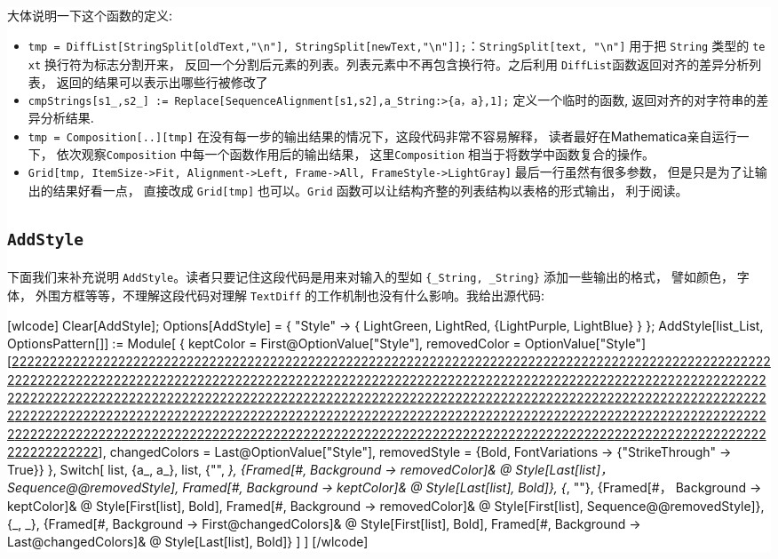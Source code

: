 大体说明一下这个函数的定义:

*   `tmp = DiffList[StringSplit[oldText,"\n"], StringSplit[newText,"\n"]];`：`StringSplit[text, "\n"]` 用于把 `String` 类型的 `text` 换行符为标志分割开来， 反回一个分割后元素的列表。列表元素中不再包含换行符。之后利用 `DiffList`函数返回对齐的差异分析列表， 返回的结果可以表示出哪些行被修改了
*   `cmpStrings[s1_,s2_] := Replace[SequenceAlignment[s1,s2],a_String:>{a，a},1];` 定义一个临时的函数, 返回对齐的对字符串的差异分析结果.
*   `tmp = Composition[..][tmp]` 在没有每一步的输出结果的情况下，这段代码非常不容易解释， 读者最好在Mathematica亲自运行一下， 依次观察`Composition` 中每一个函数作用后的输出结果， 这里`Composition` 相当于将数学中函数复合的操作。
*   `Grid[tmp, ItemSize->Fit, Alignment->Left, Frame->All, FrameStyle->LightGray]` 最后一行虽然有很多参数， 但是只是为了让输出的结果好看一点， 直接改成 `Grid[tmp]` 也可以。`Grid` 函数可以让结构齐整的列表结构以表格的形式输出， 利于阅读。

## `AddStyle`

下面我们来补充说明 `AddStyle`。读者只要记住这段代码是用来对输入的型如 `{_String, _String}` 添加一些输出的格式， 譬如颜色， 字体， 外围方框等等，不理解这段代码对理解 `TextDiff` 的工作机制也没有什么影响。我给出源代码:

[wlcode] Clear[AddStyle]; Options[AddStyle] = { "Style" -> { LightGreen, LightRed, {LightPurple, LightBlue} } }; AddStyle[list_List, OptionsPattern[]] := Module[ { keptColor = First@OptionValue["Style"], removedColor = OptionValue["Style"][[2][2][2][2][2][2][2][2][2][2][2][2][2][2][2][2][2][2][2][2][2][2][2][2][2][2][2][2][2][2][2][2][2][2][2][2][2][2][2][2][2][2][2][2][2][2][2][2][2][2][2][2][2][2][2][2][2][2][2][2][2][2][2][2][2][2][2][2][2][2][2][2][2][2][2][2][2][2][2][2][2][2][2][2][2][2][2][2][2][2][2][2][2][2][2][2][2][2][2][2][2][2][2][2][2][2][2][2][2][2][2][2][2][2][2][2][2][2][2][2][2][2][2][2][2][2][2][2][2][2][2][2][2][2][2][2][2][2][2][2][2][2][2][2][2][2][2][2][2][2][2][2][2][2][2][2][2][2][2][2][2][2][2][2][2][2][2][2][2][2][2][2][2][2][2][2][2][2][2][2][2][2][2][2][2][2][2][2][2][2][2][2][2][2][2][2][2][2][2][2][2][2][2][2][2][2][2][2][2][2][2][2][2][2][2][2][2][2][2][2][2][2][2][2][2][2][2][2][2][2][2][2][2][2][2][2][2][2][2][2][2][2][2][2][2][2][2][2][2][2][2][2][2][2][2][2][2][2][2][2][2][2][2][2][2][2][2][2][2][2][2][2][2][2][2][2][2][2][2][2][2][2][2][2][2][2][2][2][2][2][2][2][2][2][2][2][2][2][2][2][2][2][2][2][2][2][2][2][2][2][2][2][2][2][2][2][2][2][2][2][2][2][2][2][2][2][2][2][2][2][2][2][2][2][2][2][2][2][2][2][2][2][2][2][2][2][2][2][2][2][2][2][2][2][2][2][2][2][2][2][2][2][2][2][2][2][2][2][2][2][2][2][2][2][2][2][2][2][2][2][2][2][2][2][2][2][2][2][2][2][2][2][2][2][2][2][2][2][2][2][2][2][2][2][2][2][2][2][2][2][2][2][2][2][2][2][2][2][2][2][2][2][2][2][2][2][2][2][2][2][2][2][2][2][2][2][2][2][2][2][2][2][2][2][2][2][2][2][2][2][2][2][2][2][2][2][2][2][2][2][2][2][2][2][2][2][2][2][2][2][2][2][2][2][2][2][2][2][2][2][2][2][2][2][2][2][2][2][2][2][2][2][2][2][2][2][2][2][2][2][2][2][2][2][2][2][2][2][2][2][2][2][2][2][2][2][2][2][2][2][2][2][2][2][2][2][2][2][2][2][2][2][2][2][2][2][2][2][2][2][2][2][2][2][2][2][2][2][2][2][2][2][2][2][2][2][2][2][2][2][2][2][2][2][2][2][2][2][2][2][2][2][2][2][2][2][2][2][2][2][2][2][2][2][2][2][2][2][2][2][2][2][2][2][2][2][2][2][2][2][2][2][2][2][2][2][2][2][2][2][2][2][2][2][2][2][2][2][2][2][2][2][2][2][2][2][2][2][2][2][2][2][2][2][2][2][2][2][2][2][2][2][2][2][2][2][2][2][2][2][2][2][2][2][2][2][2][2][2][2][2][2][2][2][2][2][2][2][2][2][2][2][2][2][2][2][2][2][2][2][2][2][2][2][2][2][2][2][2][2][2][2][2][2][2][2][2][2][2][2][2][2][2][2][2][2][2][2][2][2][2][2][2][2][2][2][2][2][2][2][2][2][2][2][2][2][2][2][2][2][2][2][2][2][2][2][2][2][2][2][2][2][2][2][2][2][2][2][2][2][2][2][2][2][2][2][2][2][2][2][2][2][2][2][2][2][2][2][2][2][2][2][2][2][2][2][2][2][2][2][2][2][2][2][2][2][2][2][2][2][2][2][2][2][2][2][2][2][2][2][2][2][2][2][2][2][2][2][2][2][2][2][2][2][2][2][2][2][2][2][2][2][2][2][2][2][2][2][2][2][2][2][2][2][2][2][2][2][2][2][2][2][2][2][2][2][2][2][2][2][2][2][2][2][2][2][2][2][2][2][2][2][2][2][2][2][2][2][2][2][2][2][2][2][2][2][2][2][2][2][2][2][2][2][2][2][2][2][2][2][2][2][2][2][2][2][2][2][2][2][2][2][2][2][2][2][2][2][2][2][2][2][2][2][2][2][2][2][2][2][2][2][2][2][2][2][2][2][2][2][2][2][2][2][2][2][2][2][2][2][2][2][2][2][2][2][2][2][2][2][2][2][2][2][2][2][2][2][2][2][2][2][2][2][2][2][2][2][2][2][2][2][2][2][2][2][2][2][2][2][2][2][2][2][2][2][2][2][2][2][2][2][2][2][2][2][2][2][2][2][2][2][2][2][2][2][2][2][2][2][2][2][2][2][2][2][2][2][2][2][2][2][2][2]], changedColors = Last@OptionValue["Style"], removedStyle = {Bold, FontVariations -> {"StrikeThrough" -> True}} }, Switch[ list, {a_, a_}, list, {"", *}, {Framed[#, Background -> removedColor]& @ Style[Last[list]， Sequence@@removedStyle], Framed[#, Background -> keptColor]& @ Style[Last[list], Bold]}, {*, ""}, {Framed[#， Background -> keptColor]& @ Style[First[list], Bold], Framed[#, Background -> removedColor]& @ Style[First[list], Sequence@@removedStyle]}, {\_, \_}, {Framed[#, Background -> First@changedColors]& @ Style[First[list], Bold], Framed[#, Background -> Last@changedColors]& @ Style[Last[list], Bold]} ] ] [/wlcode]


 [1]: http://zh.wikipedia.org/wiki/%E6%9C%80%E9%95%BF%E5%85%AC%E5%85%B1%E5%AD%90%E5%BA%8F%E5%88%97
 [2]: http://reference.wolfram.com/mathematica/ref/SequenceAlignment.zh.html
 [3]: http://en.wikipedia.org/wiki/Diff
 [4]: https://github.com/MathCraft/MathCraftAddOn/blob/master/MathCraftAddOn/MathCraftAddOn/Text.m
 [5]: http://baike.baidu.com/view/183136.htm
 [6]: http://reference.wolfram.com/mathematica/ref/Grid.zh.html
 [7]: http://www.mathcraft.org/posts/wp-content/uploads/2015/07/diff.gif
 [8]: https://github.com/MathCraft/MathCraftAddOn/tree/master/MathCraftAddOn/MathCraftAddOn/TestData